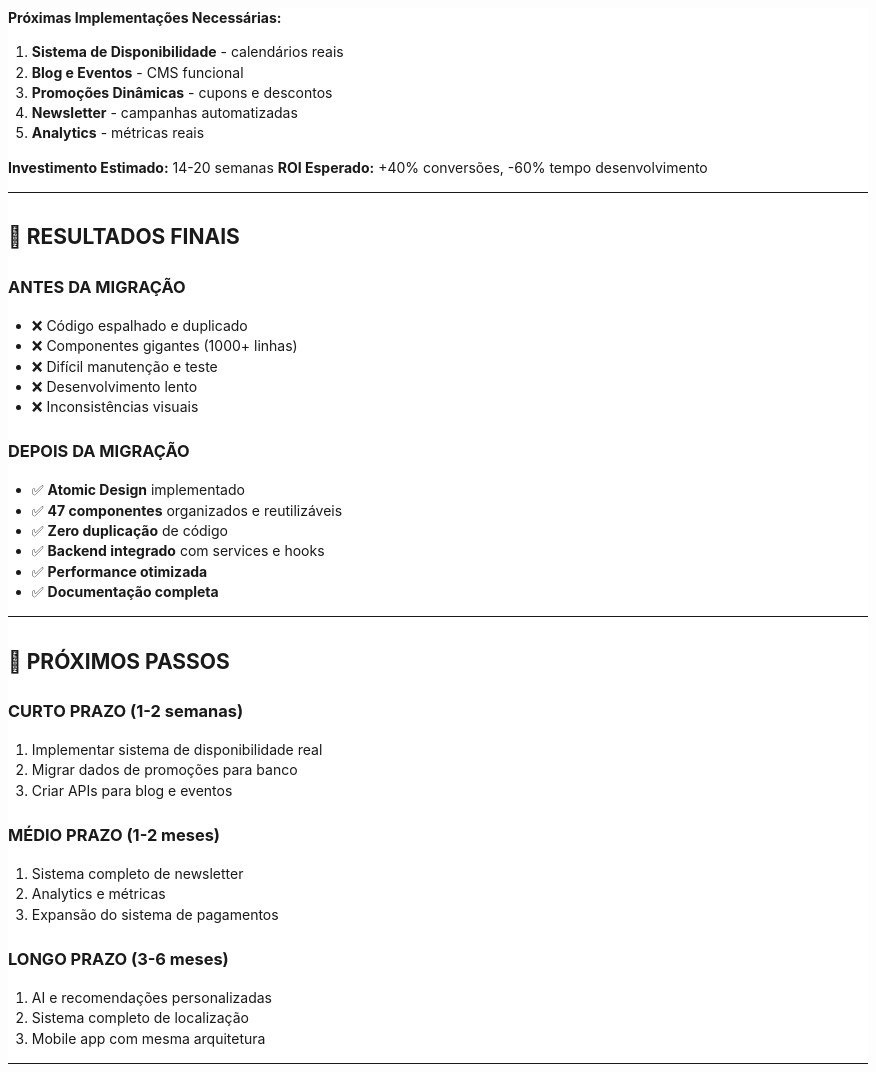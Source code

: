 **Próximas Implementações Necessárias:**

1. **Sistema de Disponibilidade** - calendários reais
2. **Blog e Eventos** - CMS funcional
3. **Promoções Dinâmicas** - cupons e descontos
4. **Newsletter** - campanhas automatizadas
5. **Analytics** - métricas reais

**Investimento Estimado:** 14-20 semanas
**ROI Esperado:** +40% conversões, -60% tempo desenvolvimento

---

## 🎉 RESULTADOS FINAIS

### **ANTES DA MIGRAÇÃO**

- ❌ Código espalhado e duplicado
- ❌ Componentes gigantes (1000+ linhas)
- ❌ Difícil manutenção e teste
- ❌ Desenvolvimento lento
- ❌ Inconsistências visuais

### **DEPOIS DA MIGRAÇÃO**

- ✅ **Atomic Design** implementado
- ✅ **47 componentes** organizados e reutilizáveis
- ✅ **Zero duplicação** de código
- ✅ **Backend integrado** com services e hooks
- ✅ **Performance otimizada**
- ✅ **Documentação completa**

---

## 🚀 PRÓXIMOS PASSOS

### **CURTO PRAZO (1-2 semanas)**

1. Implementar sistema de disponibilidade real
2. Migrar dados de promoções para banco
3. Criar APIs para blog e eventos

### **MÉDIO PRAZO (1-2 meses)**

1. Sistema completo de newsletter
2. Analytics e métricas
3. Expansão do sistema de pagamentos

### **LONGO PRAZO (3-6 meses)**

1. AI e recomendações personalizadas
2. Sistema completo de localização
3. Mobile app com mesma arquitetura

---